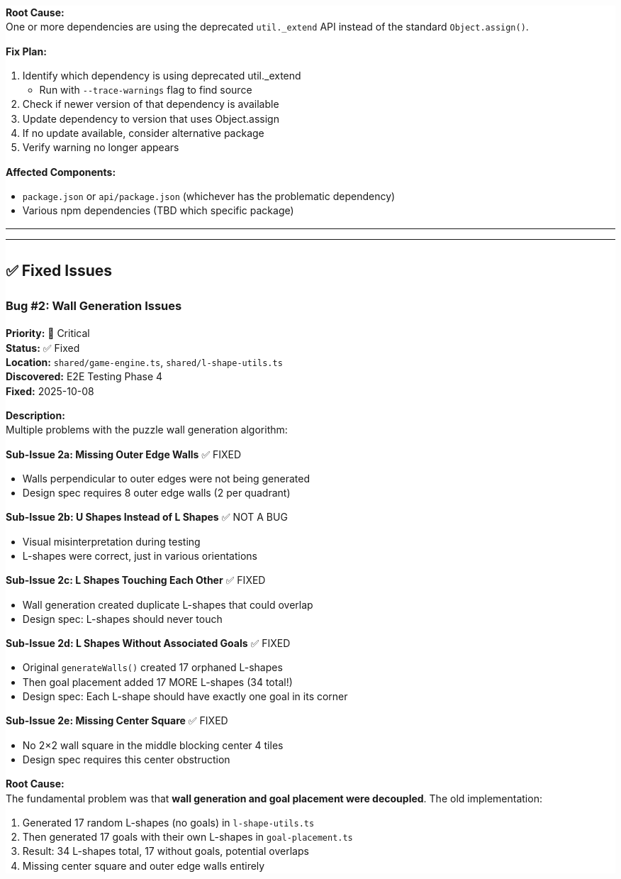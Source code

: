 **Root Cause:**  
One or more dependencies are using the deprecated `util._extend` API instead of the standard `Object.assign()`.

**Fix Plan:**
1. Identify which dependency is using deprecated util._extend
   - Run with `--trace-warnings` flag to find source
2. Check if newer version of that dependency is available
3. Update dependency to version that uses Object.assign
4. If no update available, consider alternative package
5. Verify warning no longer appears

**Affected Components:**
- `package.json` or `api/package.json` (whichever has the problematic dependency)
- Various npm dependencies (TBD which specific package)

---

---

## ✅ Fixed Issues

### Bug #2: Wall Generation Issues
**Priority:** 🔴 Critical  
**Status:** ✅ Fixed  
**Location:** `shared/game-engine.ts`, `shared/l-shape-utils.ts`  
**Discovered:** E2E Testing Phase 4  
**Fixed:** 2025-10-08

**Description:**  
Multiple problems with the puzzle wall generation algorithm:

**Sub-Issue 2a: Missing Outer Edge Walls** ✅ FIXED
- Walls perpendicular to outer edges were not being generated
- Design spec requires 8 outer edge walls (2 per quadrant)

**Sub-Issue 2b: U Shapes Instead of L Shapes** ✅ NOT A BUG
- Visual misinterpretation during testing
- L-shapes were correct, just in various orientations

**Sub-Issue 2c: L Shapes Touching Each Other** ✅ FIXED
- Wall generation created duplicate L-shapes that could overlap
- Design spec: L-shapes should never touch

**Sub-Issue 2d: L Shapes Without Associated Goals** ✅ FIXED
- Original `generateWalls()` created 17 orphaned L-shapes
- Then goal placement added 17 MORE L-shapes (34 total!)
- Design spec: Each L-shape should have exactly one goal in its corner

**Sub-Issue 2e: Missing Center Square** ✅ FIXED
- No 2×2 wall square in the middle blocking center 4 tiles
- Design spec requires this center obstruction

**Root Cause:**  
The fundamental problem was that **wall generation and goal placement were decoupled**. The old implementation:
1. Generated 17 random L-shapes (no goals) in `l-shape-utils.ts`
2. Then generated 17 goals with their own L-shapes in `goal-placement.ts`
3. Result: 34 L-shapes total, 17 without goals, potential overlaps
4. Missing center square and outer edge walls entirely

